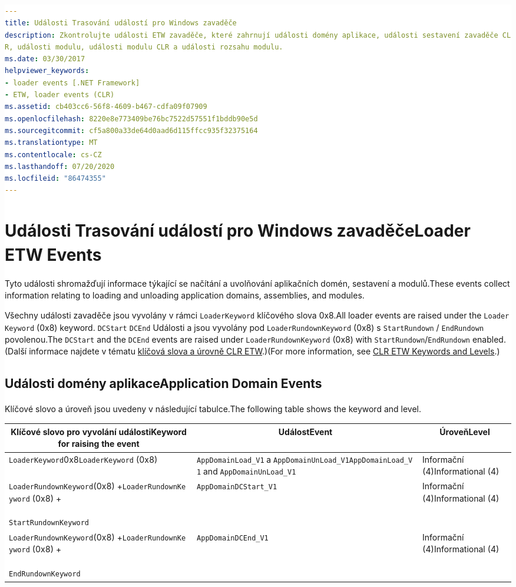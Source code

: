 ```yaml
---
title: Události Trasování událostí pro Windows zavaděče
description: Zkontrolujte události ETW zavaděče, které zahrnují události domény aplikace, události sestavení zavaděče CLR, události modulu, události modulu CLR a události rozsahu modulu.
ms.date: 03/30/2017
helpviewer_keywords:
- loader events [.NET Framework]
- ETW, loader events (CLR)
ms.assetid: cb403cc6-56f8-4609-b467-cdfa09f07909
ms.openlocfilehash: 8220e8e773409be76bc7522d57551f1bddb90e5d
ms.sourcegitcommit: cf5a800a33de64d0aad6d115ffcc935f32375164
ms.translationtype: MT
ms.contentlocale: cs-CZ
ms.lasthandoff: 07/20/2020
ms.locfileid: "86474355"
---
```

# <a name="loader-etw-events"></a><span data-ttu-id="9a5e6-103">Události Trasování událostí pro Windows zavaděče</span><span class="sxs-lookup"><span data-stu-id="9a5e6-103">Loader ETW Events</span></span>
<span data-ttu-id="9a5e6-104">Tyto události shromažďují informace týkající se načítání a uvolňování aplikačních domén, sestavení a modulů.</span><span class="sxs-lookup"><span data-stu-id="9a5e6-104">These events collect information relating to loading and unloading application domains, assemblies, and modules.</span></span>  
  
 <span data-ttu-id="9a5e6-105">Všechny události zavaděče jsou vyvolány v rámci `LoaderKeyword` klíčového slova 0x8.</span><span class="sxs-lookup"><span data-stu-id="9a5e6-105">All loader events are raised under the `LoaderKeyword` (0x8) keyword.</span></span> <span data-ttu-id="9a5e6-106">`DCStart` `DCEnd` Události a jsou vyvolány pod `LoaderRundownKeyword` (0x8) s `StartRundown` / `EndRundown` povolenou.</span><span class="sxs-lookup"><span data-stu-id="9a5e6-106">The `DCStart` and the `DCEnd` events are raised under `LoaderRundownKeyword` (0x8) with `StartRundown`/`EndRundown` enabled.</span></span> <span data-ttu-id="9a5e6-107">(Další informace najdete v tématu [klíčová slova a úrovně CLR ETW](clr-etw-keywords-and-levels.md).)</span><span class="sxs-lookup"><span data-stu-id="9a5e6-107">(For more information, see [CLR ETW Keywords and Levels](clr-etw-keywords-and-levels.md).)</span></span>  

## <a name="application-domain-events"></a><span data-ttu-id="9a5e6-108">Události domény aplikace</span><span class="sxs-lookup"><span data-stu-id="9a5e6-108">Application Domain Events</span></span>
 <span data-ttu-id="9a5e6-109">Klíčové slovo a úroveň jsou uvedeny v následující tabulce.</span><span class="sxs-lookup"><span data-stu-id="9a5e6-109">The following table shows the keyword and level.</span></span>  
  
|<span data-ttu-id="9a5e6-110">Klíčové slovo pro vyvolání události</span><span class="sxs-lookup"><span data-stu-id="9a5e6-110">Keyword for raising the event</span></span>|<span data-ttu-id="9a5e6-111">Událost</span><span class="sxs-lookup"><span data-stu-id="9a5e6-111">Event</span></span>|<span data-ttu-id="9a5e6-112">Úroveň</span><span class="sxs-lookup"><span data-stu-id="9a5e6-112">Level</span></span>|  
|-----------------------------------|-----------|-----------|  
|<span data-ttu-id="9a5e6-113">`LoaderKeyword`0x8</span><span class="sxs-lookup"><span data-stu-id="9a5e6-113">`LoaderKeyword` (0x8)</span></span>|<span data-ttu-id="9a5e6-114">`AppDomainLoad_V1` a `AppDomainUnLoad_V1`</span><span class="sxs-lookup"><span data-stu-id="9a5e6-114">`AppDomainLoad_V1` and `AppDomainUnLoad_V1`</span></span>|<span data-ttu-id="9a5e6-115">Informační (4)</span><span class="sxs-lookup"><span data-stu-id="9a5e6-115">Informational (4)</span></span>|  
|<span data-ttu-id="9a5e6-116">`LoaderRundownKeyword`(0x8) +</span><span class="sxs-lookup"><span data-stu-id="9a5e6-116">`LoaderRundownKeyword` (0x8) +</span></span><br /><br /> `StartRundownKeyword`|`AppDomainDCStart_V1`|<span data-ttu-id="9a5e6-117">Informační (4)</span><span class="sxs-lookup"><span data-stu-id="9a5e6-117">Informational (4)</span></span>|  
|<span data-ttu-id="9a5e6-118">`LoaderRundownKeyword`(0x8) +</span><span class="sxs-lookup"><span data-stu-id="9a5e6-118">`LoaderRundownKeyword` (0x8) +</span></span><br /><br /> `EndRundownKeyword`|`AppDomainDCEnd_V1`|<span data-ttu-id="9a5e6-119">Informační (4)</span><span class="sxs-lookup"><span data-stu-id="9a5e6-119">Informational (4)</span></span>|  
  